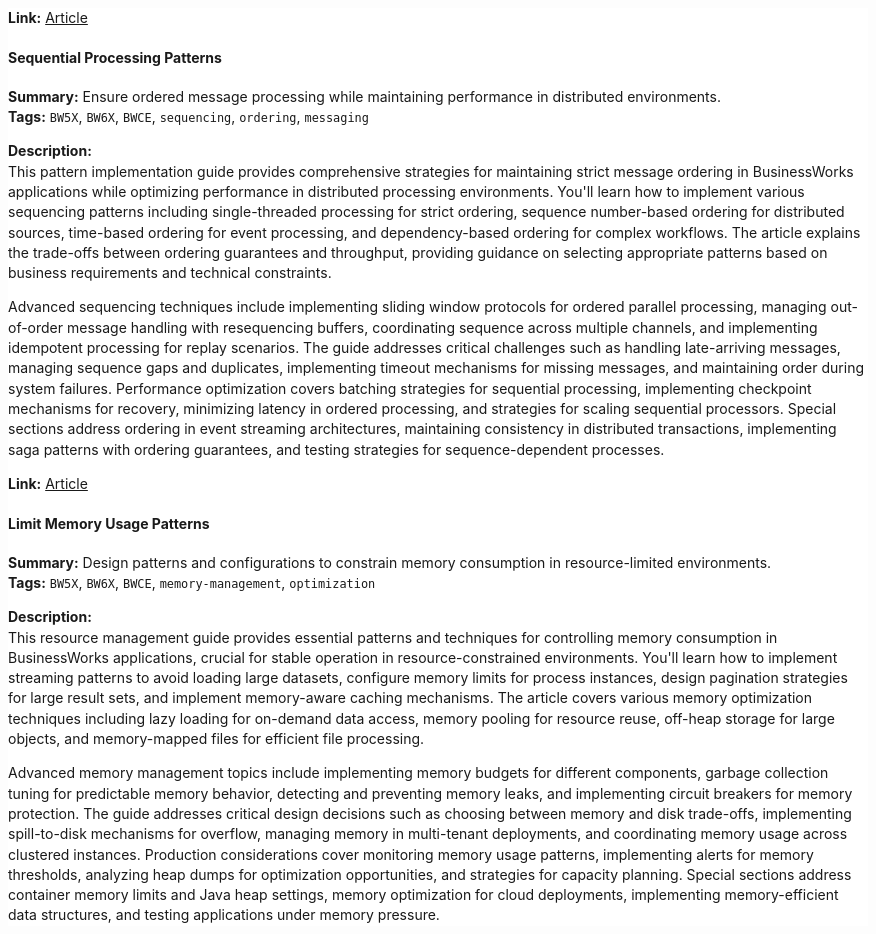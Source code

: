 **Link:** [Article](https://community.tibco.com/articles/37_tibco-platform/40_integration/53_businessworks/bw6x-bwce-bw5x-how-to-do-parallel-processing-within-a-businessworks-process-r3390/)

#### Sequential Processing Patterns
**Summary:** Ensure ordered message processing while maintaining performance in distributed environments.  
**Tags:** `BW5X`, `BW6X`, `BWCE`, `sequencing`, `ordering`, `messaging`

**Description:**  
This pattern implementation guide provides comprehensive strategies for maintaining strict message ordering in BusinessWorks applications while optimizing performance in distributed processing environments. You'll learn how to implement various sequencing patterns including single-threaded processing for strict ordering, sequence number-based ordering for distributed sources, time-based ordering for event processing, and dependency-based ordering for complex workflows. The article explains the trade-offs between ordering guarantees and throughput, providing guidance on selecting appropriate patterns based on business requirements and technical constraints.

Advanced sequencing techniques include implementing sliding window protocols for ordered parallel processing, managing out-of-order message handling with resequencing buffers, coordinating sequence across multiple channels, and implementing idempotent processing for replay scenarios. The guide addresses critical challenges such as handling late-arriving messages, managing sequence gaps and duplicates, implementing timeout mechanisms for missing messages, and maintaining order during system failures. Performance optimization covers batching strategies for sequential processing, implementing checkpoint mechanisms for recovery, minimizing latency in ordered processing, and strategies for scaling sequential processors. Special sections address ordering in event streaming architectures, maintaining consistency in distributed transactions, implementing saga patterns with ordering guarantees, and testing strategies for sequence-dependent processes.

**Link:** [Article](https://community.tibco.com/articles/37_tibco-platform/40_integration/53_businessworks/bw6x-bwce-bw5x-how-to-process-messages-in-sequence-with-businessworks-r3388/)

#### Limit Memory Usage Patterns
**Summary:** Design patterns and configurations to constrain memory consumption in resource-limited environments.  
**Tags:** `BW5X`, `BW6X`, `BWCE`, `memory-management`, `optimization`

**Description:**  
This resource management guide provides essential patterns and techniques for controlling memory consumption in BusinessWorks applications, crucial for stable operation in resource-constrained environments. You'll learn how to implement streaming patterns to avoid loading large datasets, configure memory limits for process instances, design pagination strategies for large result sets, and implement memory-aware caching mechanisms. The article covers various memory optimization techniques including lazy loading for on-demand data access, memory pooling for resource reuse, off-heap storage for large objects, and memory-mapped files for efficient file processing.

Advanced memory management topics include implementing memory budgets for different components, garbage collection tuning for predictable memory behavior, detecting and preventing memory leaks, and implementing circuit breakers for memory protection. The guide addresses critical design decisions such as choosing between memory and disk trade-offs, implementing spill-to-disk mechanisms for overflow, managing memory in multi-tenant deployments, and coordinating memory usage across clustered instances. Production considerations cover monitoring memory usage patterns, implementing alerts for memory thresholds, analyzing heap dumps for optimization opportunities, and strategies for capacity planning. Special sections address container memory limits and Java heap settings, memory optimization for cloud deployments, implementing memory-efficient data structures, and testing applications under memory pressure.
